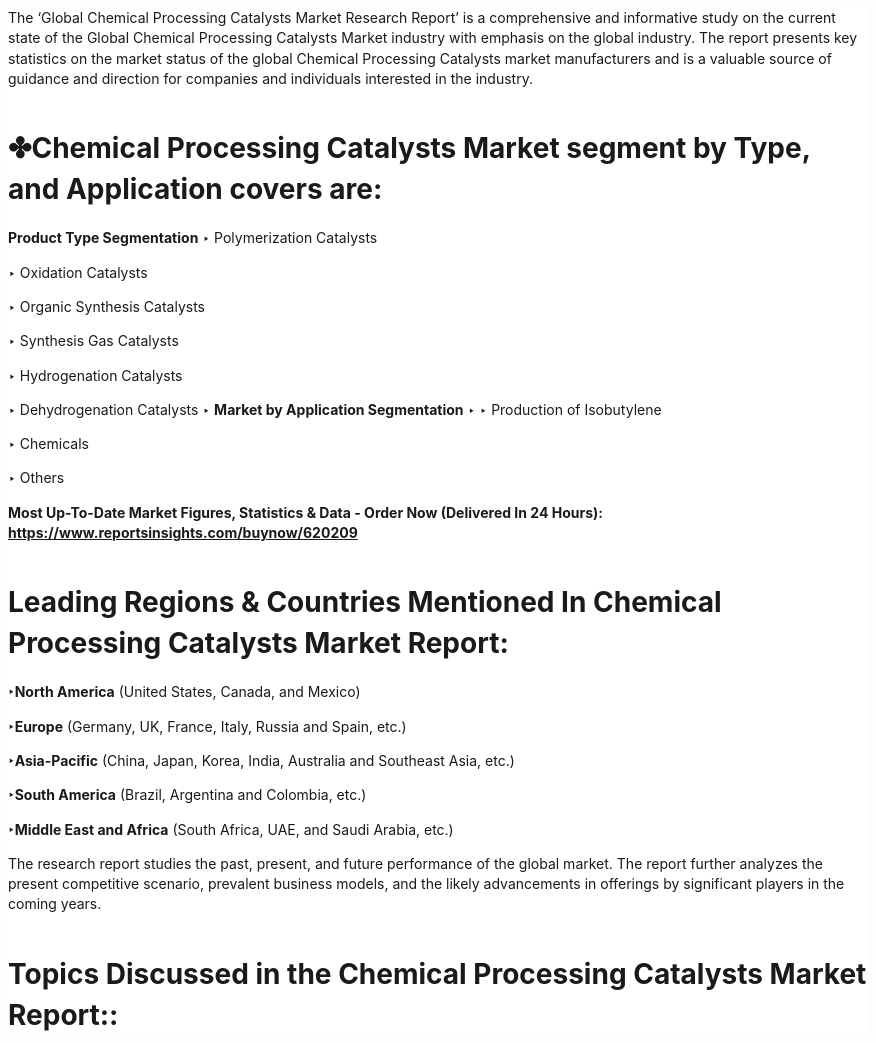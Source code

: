 The ‘Global Chemical Processing Catalysts Market Research Report’ is a comprehensive and informative study on the current state of the Global Chemical Processing Catalysts Market industry with emphasis on the global industry. The report presents key statistics on the market status of the global Chemical Processing Catalysts market manufacturers and is a valuable source of guidance and direction for companies and individuals interested in the industry.

# <strong>✤Chemical Processing Catalysts Market segment by Type, and Application covers are:</strong>

<strong>Product Type Segmentation</strong>
‣
Polymerization Catalysts

‣ Oxidation Catalysts

‣ Organic Synthesis Catalysts

‣ Synthesis Gas Catalysts

‣ Hydrogenation Catalysts

‣ Dehydrogenation Catalysts
‣ 
<strong>Market by Application Segmentation</strong>
‣
‣  Production of Isobutylene

‣ Chemicals

‣ Others

<strong>Most Up-To-Date Market Figures, Statistics & Data - Order Now (Delivered In 24 Hours): <a href=https://www.reportsinsights.com/buynow/620209>https://www.reportsinsights.com/buynow/620209</a></strong>

# <strong>Leading Regions &amp; Countries Mentioned In Chemical Processing Catalysts Market Report:</strong>

<strong>‣North America</strong> (United States, Canada, and Mexico)

<strong>‣Europe</strong> (Germany, UK, France, Italy, Russia and Spain, etc.)

<strong>‣Asia-Pacific</strong> (China, Japan, Korea, India, Australia and Southeast Asia, etc.)

<strong>‣South America</strong> (Brazil, Argentina and Colombia, etc.)

<strong>‣Middle East and Africa</strong> (South Africa, UAE, and Saudi Arabia, etc.)

The research report studies the past, present, and future performance of the global market. The report further analyzes the present competitive scenario, prevalent business models, and the likely advancements in offerings by significant players in the coming years.

# <strong>Topics Discussed in the Chemical Processing Catalysts Market Report::</strong>
